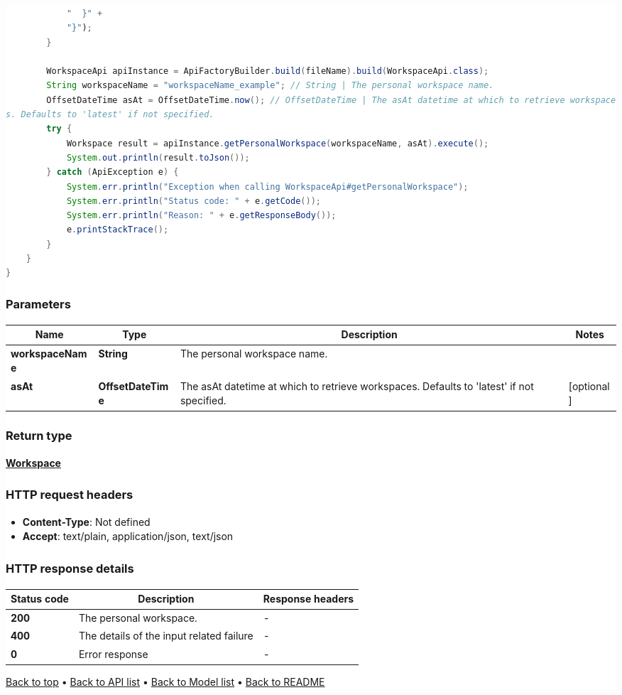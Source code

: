 ```java
            "  }" +
            "}");
        }

        WorkspaceApi apiInstance = ApiFactoryBuilder.build(fileName).build(WorkspaceApi.class);
        String workspaceName = "workspaceName_example"; // String | The personal workspace name.
        OffsetDateTime asAt = OffsetDateTime.now(); // OffsetDateTime | The asAt datetime at which to retrieve workspaces. Defaults to 'latest' if not specified.
        try {
            Workspace result = apiInstance.getPersonalWorkspace(workspaceName, asAt).execute();
            System.out.println(result.toJson());
        } catch (ApiException e) {
            System.err.println("Exception when calling WorkspaceApi#getPersonalWorkspace");
            System.err.println("Status code: " + e.getCode());
            System.err.println("Reason: " + e.getResponseBody());
            e.printStackTrace();
        }
    }
}
```

### Parameters


| Name | Type | Description  | Notes |
|------------- | ------------- | ------------- | -------------|
| **workspaceName** | **String**| The personal workspace name. | |
| **asAt** | **OffsetDateTime**| The asAt datetime at which to retrieve workspaces. Defaults to &#39;latest&#39; if not specified. | [optional] |

### Return type

[**Workspace**](Workspace.md)

### HTTP request headers

- **Content-Type**: Not defined
- **Accept**: text/plain, application/json, text/json


### HTTP response details
| Status code | Description | Response headers |
|-------------|-------------|------------------|
| **200** | The personal workspace. |  -  |
| **400** | The details of the input related failure |  -  |
| **0** | Error response |  -  |

[Back to top](#) &#8226; [Back to API list](../README.md#documentation-for-api-endpoints) &#8226; [Back to Model list](../README.md#documentation-for-models) &#8226; [Back to README](../README.md)
